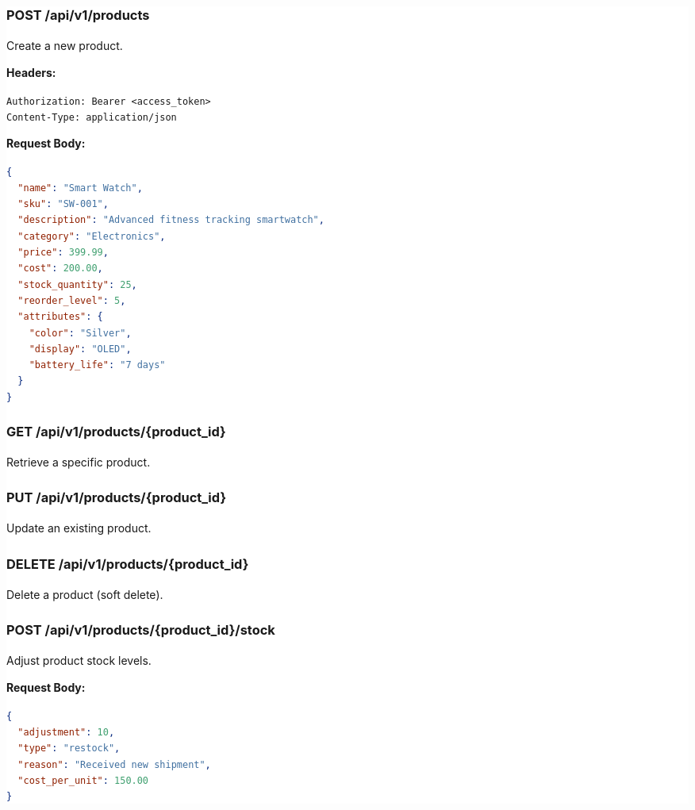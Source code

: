 ### POST /api/v1/products

Create a new product.

**Headers:**
```
Authorization: Bearer <access_token>
Content-Type: application/json
```

**Request Body:**
```json
{
  "name": "Smart Watch",
  "sku": "SW-001",
  "description": "Advanced fitness tracking smartwatch",
  "category": "Electronics",
  "price": 399.99,
  "cost": 200.00,
  "stock_quantity": 25,
  "reorder_level": 5,
  "attributes": {
    "color": "Silver",
    "display": "OLED",
    "battery_life": "7 days"
  }
}
```

### GET /api/v1/products/{product_id}

Retrieve a specific product.

### PUT /api/v1/products/{product_id}

Update an existing product.

### DELETE /api/v1/products/{product_id}

Delete a product (soft delete).

### POST /api/v1/products/{product_id}/stock

Adjust product stock levels.

**Request Body:**
```json
{
  "adjustment": 10,
  "type": "restock",
  "reason": "Received new shipment",
  "cost_per_unit": 150.00
}
```
